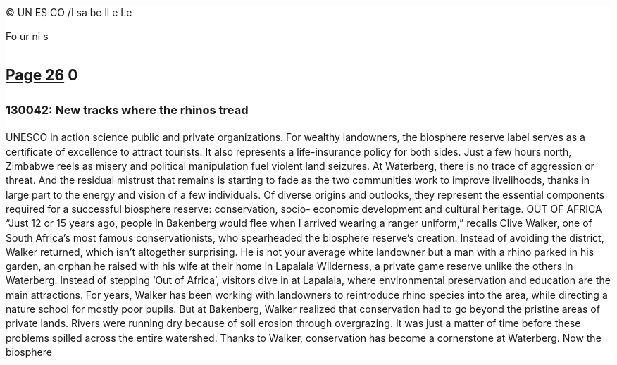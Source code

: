 © 
UN
ES
CO
/I
sa
be
ll
e 
Le
 
Fo
ur
ni
s 

## [Page 26](https://demo.humlab.umu.se/courier/130036eng.pdf#page=26) 0

### 130042: New tracks where the rhinos tread

UNESCO in action science 
public and private organizations. For wealthy 
landowners, the biosphere reserve label serves as 
a certificate of excellence to attract tourists. 
It also represents a life-insurance policy for 
both sides. Just a few hours north, Zimbabwe 
reels as misery and political manipulation fuel 
violent land seizures. At Waterberg, there is no 
trace of aggression or threat. And the residual 
mistrust that remains is starting to fade as the two 
communities work to improve livelihoods, thanks 
in large part to the energy and vision of a few 
individuals. Of diverse origins and outlooks, they 
represent the essential components required for a 
successful biosphere reserve: conservation, socio- 
economic development and cultural heritage. 
OUT OF AFRICA 
“Just 12 or 15 years ago, people in Bakenberg 
would flee when I arrived wearing a ranger 
uniform,” recalls Clive Walker, one of South 
Africa’s most famous conservationists, who 
spearheaded the biosphere reserve’s creation. 
Instead of avoiding the district, Walker returned, 
which isn’t altogether surprising. He is not your 
average white landowner but a man with a rhino 
parked in his garden, an orphan he raised with 
his wife at their home in Lapalala Wilderness, 
a private game reserve unlike the others in 
Waterberg. 
Instead of stepping ‘Out of Africa’, visitors dive 
in at Lapalala, where environmental preservation 
and education are the main attractions. For 
years, Walker has been working with landowners 
to reintroduce rhino species into the area, 
while directing a nature school for mostly poor 
pupils. But at Bakenberg, Walker realized that 
conservation had to go beyond the pristine areas 
of private lands. Rivers were running dry because 
of soil erosion through overgrazing. It was just 
a matter of time before these problems spilled 
across the entire watershed. 
Thanks to Walker, conservation has become 
a cornerstone at Waterberg. Now the biosphere 